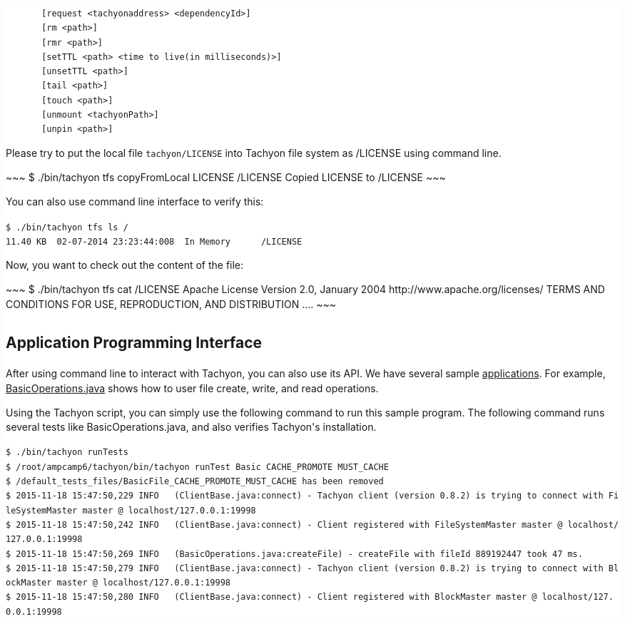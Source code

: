 ~~~
       [request <tachyonaddress> <dependencyId>]
       [rm <path>]
       [rmr <path>]
       [setTTL <path> <time to live(in milliseconds)>]
       [unsetTTL <path>]
       [tail <path>]
       [touch <path>]
       [unmount <tachyonPath>]
       [unpin <path>]
~~~

Please try to put the local file `tachyon/LICENSE` into Tachyon file system as /LICENSE using
command line.

<div class="solution" markdown="1">
~~~
$ ./bin/tachyon tfs copyFromLocal LICENSE /LICENSE
Copied LICENSE to /LICENSE
~~~
</div>

You can also use command line interface to verify this:

~~~
$ ./bin/tachyon tfs ls /
11.40 KB  02-07-2014 23:23:44:008  In Memory      /LICENSE
~~~

Now, you want to check out the content of the file:

<div class="solution" markdown="1">
~~~
$ ./bin/tachyon tfs cat /LICENSE
                                 Apache License
                          Version 2.0, January 2004
                       http://www.apache.org/licenses/
  TERMS AND CONDITIONS FOR USE, REPRODUCTION, AND DISTRIBUTION
....
~~~
</div>

## Application Programming Interface

After using command line to interact with Tachyon, you can also use its API. We have several sample
[applications](https://github.com/amplab/tachyon/tree/master/examples/src/main/java/tachyon/examples).
For example, [BasicOperations.java](https://github.com/amplab/tachyon/blob/master/examples/src/main/java/tachyon/examples/BasicOperations.java)
shows how to user file create, write, and read operations.

Using the Tachyon script, you can simply use the following command to run this sample program. The
following command runs several tests like BasicOperations.java, and also verifies Tachyon's
installation.

~~~
$ ./bin/tachyon runTests
$ /root/ampcamp6/tachyon/bin/tachyon runTest Basic CACHE_PROMOTE MUST_CACHE
$ /default_tests_files/BasicFile_CACHE_PROMOTE_MUST_CACHE has been removed
$ 2015-11-18 15:47:50,229 INFO   (ClientBase.java:connect) - Tachyon client (version 0.8.2) is trying to connect with FileSystemMaster master @ localhost/127.0.0.1:19998
$ 2015-11-18 15:47:50,242 INFO   (ClientBase.java:connect) - Client registered with FileSystemMaster master @ localhost/127.0.0.1:19998
$ 2015-11-18 15:47:50,269 INFO   (BasicOperations.java:createFile) - createFile with fileId 889192447 took 47 ms.
$ 2015-11-18 15:47:50,279 INFO   (ClientBase.java:connect) - Tachyon client (version 0.8.2) is trying to connect with BlockMaster master @ localhost/127.0.0.1:19998
$ 2015-11-18 15:47:50,280 INFO   (ClientBase.java:connect) - Client registered with BlockMaster master @ localhost/127.0.0.1:19998
~~~